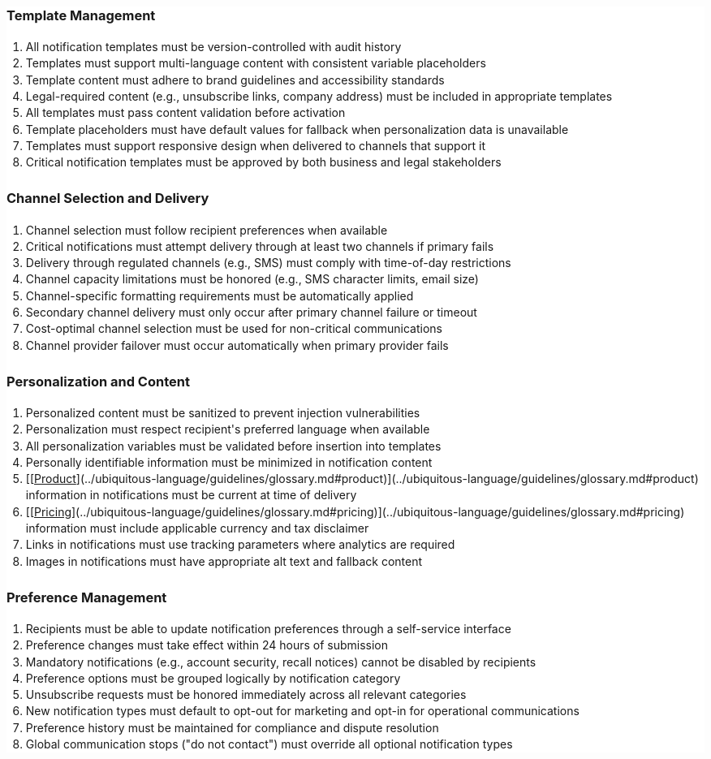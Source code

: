 ### Template Management

1. All notification templates must be version-controlled with audit history
2. Templates must support multi-language content with consistent variable placeholders
3. Template content must adhere to brand guidelines and accessibility standards
4. Legal-required content (e.g., unsubscribe links, company address) must be included in appropriate templates
5. All templates must pass content validation before activation
6. Template placeholders must have default values for fallback when personalization data is unavailable
7. Templates must support responsive design when delivered to channels that support it
8. Critical notification templates must be approved by both business and legal stakeholders

### Channel Selection and Delivery

1. Channel selection must follow recipient preferences when available
2. Critical notifications must attempt delivery through at least two channels if primary fails
3. Delivery through regulated channels (e.g., SMS) must comply with time-of-day restrictions
4. Channel capacity limitations must be honored (e.g., SMS character limits, email size)
5. Channel-specific formatting requirements must be automatically applied
6. Secondary channel delivery must only occur after primary channel failure or timeout
7. Cost-optimal channel selection must be used for non-critical communications
8. Channel provider failover must occur automatically when primary provider fails

### Personalization and Content

1. Personalized content must be sanitized to prevent injection vulnerabilities
2. Personalization must respect recipient's preferred language when available
3. All personalization variables must be validated before insertion into templates
4. Personally identifiable information must be minimized in notification content
5. [[[Product](../ubiquitous-language/guidelines/glossary.md#product)](../ubiquitous-language/guidelines/glossary.md#product)](../ubiquitous-language/guidelines/glossary.md#product) information in notifications must be current at time of delivery
6. [[[Pricing](../ubiquitous-language/guidelines/glossary.md#pricing)](../ubiquitous-language/guidelines/glossary.md#pricing)](../ubiquitous-language/guidelines/glossary.md#pricing) information must include applicable currency and tax disclaimer
7. Links in notifications must use tracking parameters where analytics are required
8. Images in notifications must have appropriate alt text and fallback content

### Preference Management

1. Recipients must be able to update notification preferences through a self-service interface
2. Preference changes must take effect within 24 hours of submission
3. Mandatory notifications (e.g., account security, recall notices) cannot be disabled by recipients
4. Preference options must be grouped logically by notification category
5. Unsubscribe requests must be honored immediately across all relevant categories
6. New notification types must default to opt-out for marketing and opt-in for operational communications
7. Preference history must be maintained for compliance and dispute resolution
8. Global communication stops ("do not contact") must override all optional notification types
